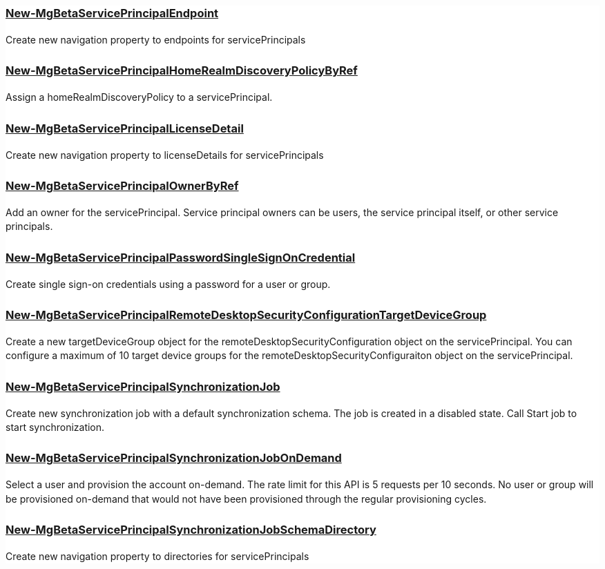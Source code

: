 ### [New-MgBetaServicePrincipalEndpoint](New-MgBetaServicePrincipalEndpoint.md)
Create new navigation property to endpoints for servicePrincipals

### [New-MgBetaServicePrincipalHomeRealmDiscoveryPolicyByRef](New-MgBetaServicePrincipalHomeRealmDiscoveryPolicyByRef.md)
Assign a homeRealmDiscoveryPolicy to a servicePrincipal.

### [New-MgBetaServicePrincipalLicenseDetail](New-MgBetaServicePrincipalLicenseDetail.md)
Create new navigation property to licenseDetails for servicePrincipals

### [New-MgBetaServicePrincipalOwnerByRef](New-MgBetaServicePrincipalOwnerByRef.md)
Add an owner for the servicePrincipal.
Service principal owners can be users, the service principal itself, or other service principals.

### [New-MgBetaServicePrincipalPasswordSingleSignOnCredential](New-MgBetaServicePrincipalPasswordSingleSignOnCredential.md)
Create single sign-on credentials using a password for a user or group.

### [New-MgBetaServicePrincipalRemoteDesktopSecurityConfigurationTargetDeviceGroup](New-MgBetaServicePrincipalRemoteDesktopSecurityConfigurationTargetDeviceGroup.md)
Create a new targetDeviceGroup object for the remoteDesktopSecurityConfiguration object on the servicePrincipal.
You can configure a maximum of 10 target device groups for the remoteDesktopSecurityConfiguraiton object on the servicePrincipal.

### [New-MgBetaServicePrincipalSynchronizationJob](New-MgBetaServicePrincipalSynchronizationJob.md)
Create new synchronization job with a default synchronization schema.
The job is created in a disabled state.
Call Start job to start synchronization.

### [New-MgBetaServicePrincipalSynchronizationJobOnDemand](New-MgBetaServicePrincipalSynchronizationJobOnDemand.md)
Select a user and provision the account on-demand.
The rate limit for this API is 5 requests per 10 seconds.
No user or group will be provisioned on-demand that would not have been provisioned through the regular provisioning cycles.

### [New-MgBetaServicePrincipalSynchronizationJobSchemaDirectory](New-MgBetaServicePrincipalSynchronizationJobSchemaDirectory.md)
Create new navigation property to directories for servicePrincipals
